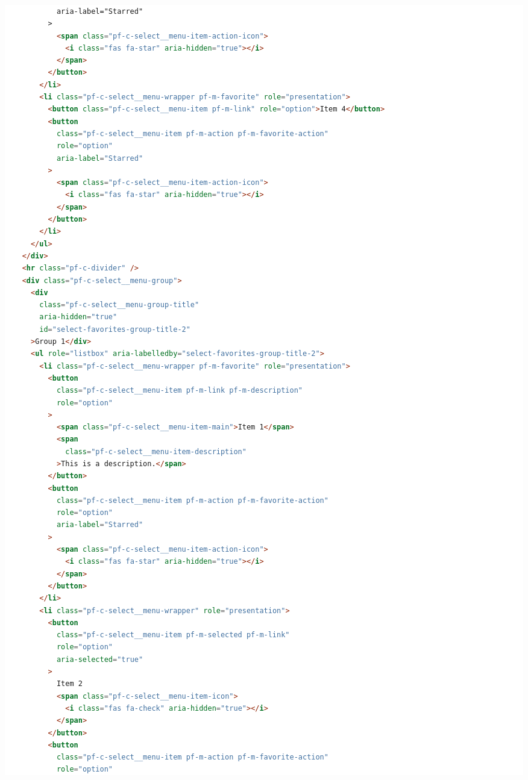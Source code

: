 ```html
            aria-label="Starred"
          >
            <span class="pf-c-select__menu-item-action-icon">
              <i class="fas fa-star" aria-hidden="true"></i>
            </span>
          </button>
        </li>
        <li class="pf-c-select__menu-wrapper pf-m-favorite" role="presentation">
          <button class="pf-c-select__menu-item pf-m-link" role="option">Item 4</button>
          <button
            class="pf-c-select__menu-item pf-m-action pf-m-favorite-action"
            role="option"
            aria-label="Starred"
          >
            <span class="pf-c-select__menu-item-action-icon">
              <i class="fas fa-star" aria-hidden="true"></i>
            </span>
          </button>
        </li>
      </ul>
    </div>
    <hr class="pf-c-divider" />
    <div class="pf-c-select__menu-group">
      <div
        class="pf-c-select__menu-group-title"
        aria-hidden="true"
        id="select-favorites-group-title-2"
      >Group 1</div>
      <ul role="listbox" aria-labelledby="select-favorites-group-title-2">
        <li class="pf-c-select__menu-wrapper pf-m-favorite" role="presentation">
          <button
            class="pf-c-select__menu-item pf-m-link pf-m-description"
            role="option"
          >
            <span class="pf-c-select__menu-item-main">Item 1</span>
            <span
              class="pf-c-select__menu-item-description"
            >This is a description.</span>
          </button>
          <button
            class="pf-c-select__menu-item pf-m-action pf-m-favorite-action"
            role="option"
            aria-label="Starred"
          >
            <span class="pf-c-select__menu-item-action-icon">
              <i class="fas fa-star" aria-hidden="true"></i>
            </span>
          </button>
        </li>
        <li class="pf-c-select__menu-wrapper" role="presentation">
          <button
            class="pf-c-select__menu-item pf-m-selected pf-m-link"
            role="option"
            aria-selected="true"
          >
            Item 2
            <span class="pf-c-select__menu-item-icon">
              <i class="fas fa-check" aria-hidden="true"></i>
            </span>
          </button>
          <button
            class="pf-c-select__menu-item pf-m-action pf-m-favorite-action"
            role="option"
```